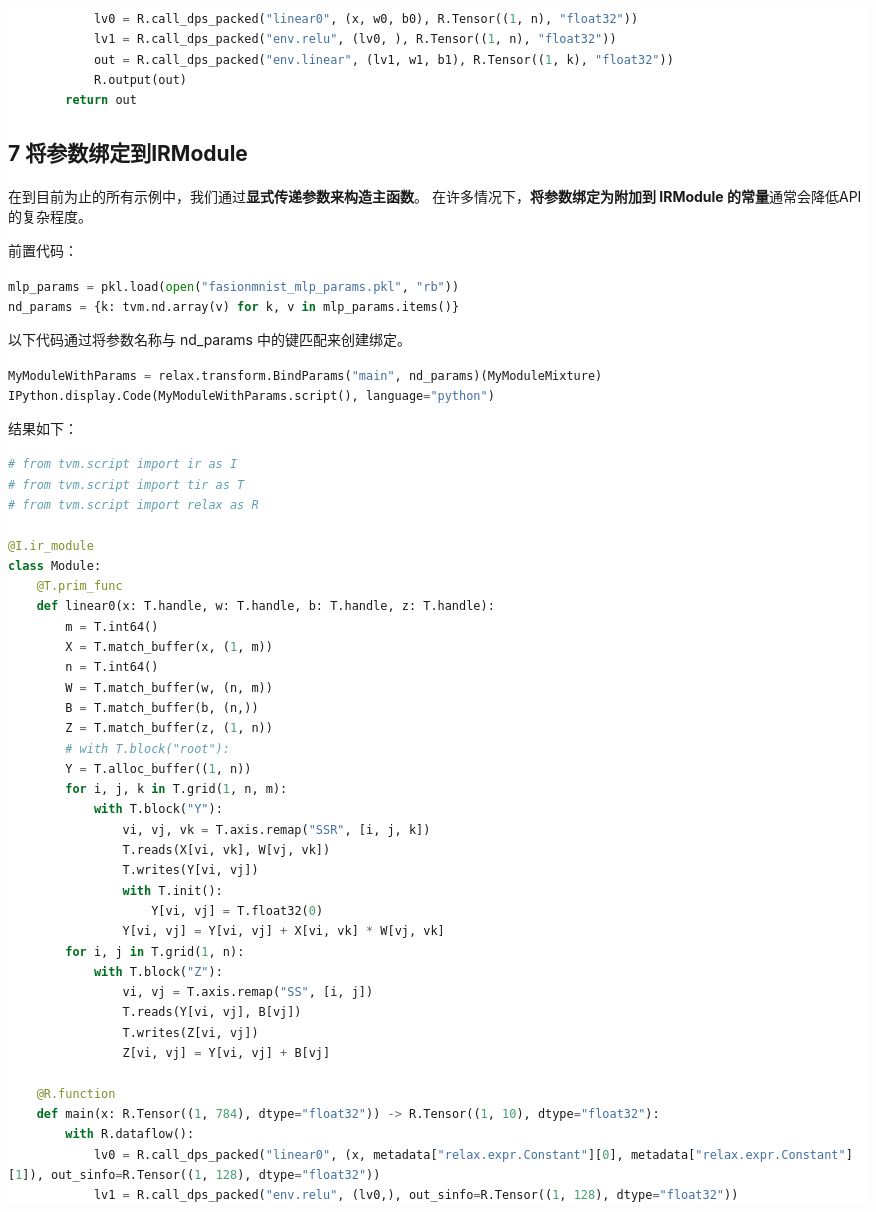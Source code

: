 ```python
            lv0 = R.call_dps_packed("linear0", (x, w0, b0), R.Tensor((1, n), "float32"))
            lv1 = R.call_dps_packed("env.relu", (lv0, ), R.Tensor((1, n), "float32"))
            out = R.call_dps_packed("env.linear", (lv1, w1, b1), R.Tensor((1, k), "float32"))
            R.output(out)
        return out
```

## 7 将参数绑定到IRModule

在到目前为止的所有示例中，我们通过**显式传递参数来构造主函数**。 在许多情况下，**将参数绑定为附加到 IRModule 的常量**通常会降低API的复杂程度。 

前置代码：

```python
mlp_params = pkl.load(open("fasionmnist_mlp_params.pkl", "rb"))
nd_params = {k: tvm.nd.array(v) for k, v in mlp_params.items()}
```

以下代码通过将参数名称与 nd_params 中的键匹配来创建绑定。

```python
MyModuleWithParams = relax.transform.BindParams("main", nd_params)(MyModuleMixture)
IPython.display.Code(MyModuleWithParams.script(), language="python")
```

结果如下：

```python
# from tvm.script import ir as I
# from tvm.script import tir as T
# from tvm.script import relax as R

@I.ir_module
class Module:
    @T.prim_func
    def linear0(x: T.handle, w: T.handle, b: T.handle, z: T.handle):
        m = T.int64()
        X = T.match_buffer(x, (1, m))
        n = T.int64()
        W = T.match_buffer(w, (n, m))
        B = T.match_buffer(b, (n,))
        Z = T.match_buffer(z, (1, n))
        # with T.block("root"):
        Y = T.alloc_buffer((1, n))
        for i, j, k in T.grid(1, n, m):
            with T.block("Y"):
                vi, vj, vk = T.axis.remap("SSR", [i, j, k])
                T.reads(X[vi, vk], W[vj, vk])
                T.writes(Y[vi, vj])
                with T.init():
                    Y[vi, vj] = T.float32(0)
                Y[vi, vj] = Y[vi, vj] + X[vi, vk] * W[vj, vk]
        for i, j in T.grid(1, n):
            with T.block("Z"):
                vi, vj = T.axis.remap("SS", [i, j])
                T.reads(Y[vi, vj], B[vj])
                T.writes(Z[vi, vj])
                Z[vi, vj] = Y[vi, vj] + B[vj]

    @R.function
    def main(x: R.Tensor((1, 784), dtype="float32")) -> R.Tensor((1, 10), dtype="float32"):
        with R.dataflow():
            lv0 = R.call_dps_packed("linear0", (x, metadata["relax.expr.Constant"][0], metadata["relax.expr.Constant"][1]), out_sinfo=R.Tensor((1, 128), dtype="float32"))
            lv1 = R.call_dps_packed("env.relu", (lv0,), out_sinfo=R.Tensor((1, 128), dtype="float32"))
```